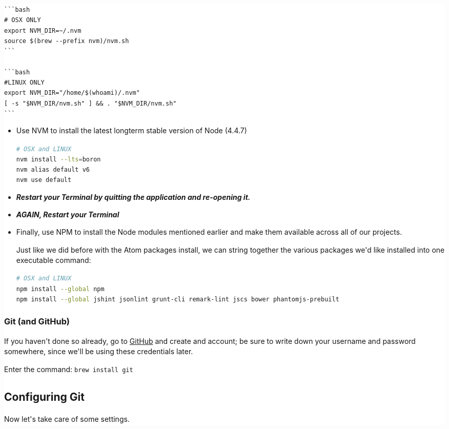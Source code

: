     ```bash
    # OSX ONLY
    export NVM_DIR=~/.nvm
    source $(brew --prefix nvm)/nvm.sh
    ```

    ```bash
    #LINUX ONLY
    export NVM_DIR="/home/$(whoami)/.nvm"
    [ -s "$NVM_DIR/nvm.sh" ] && . "$NVM_DIR/nvm.sh"
    ```

-   Use NVM to install the latest longterm stable version of Node (4.4.7)

    ```bash
    # OSX and LINUX
    nvm install --lts=boron
    nvm alias default v6
    nvm use default
    ```

-   ***Restart your Terminal by quitting the application and re-opening it.***

-   ***AGAIN, Restart your Terminal***

-   Finally, use NPM to install the Node modules mentioned earlier and make them
    available across all of our projects.

    Just like we did before with the Atom packages install, we can string
    together the various packages we'd like installed into one executable
    command:

    ```bash
    # OSX and LINUX
    npm install --global npm
    npm install --global jshint jsonlint grunt-cli remark-lint jscs bower phantomjs-prebuilt
    ```

### Git (and GitHub)

If you haven't done so already, go to [GitHub](http://www.github.com) and create
and account; be sure to write down your username and password somewhere, since
we'll be using these credentials later.

Enter the command:
`brew install git`

## Configuring Git

Now let's take care of some settings.
